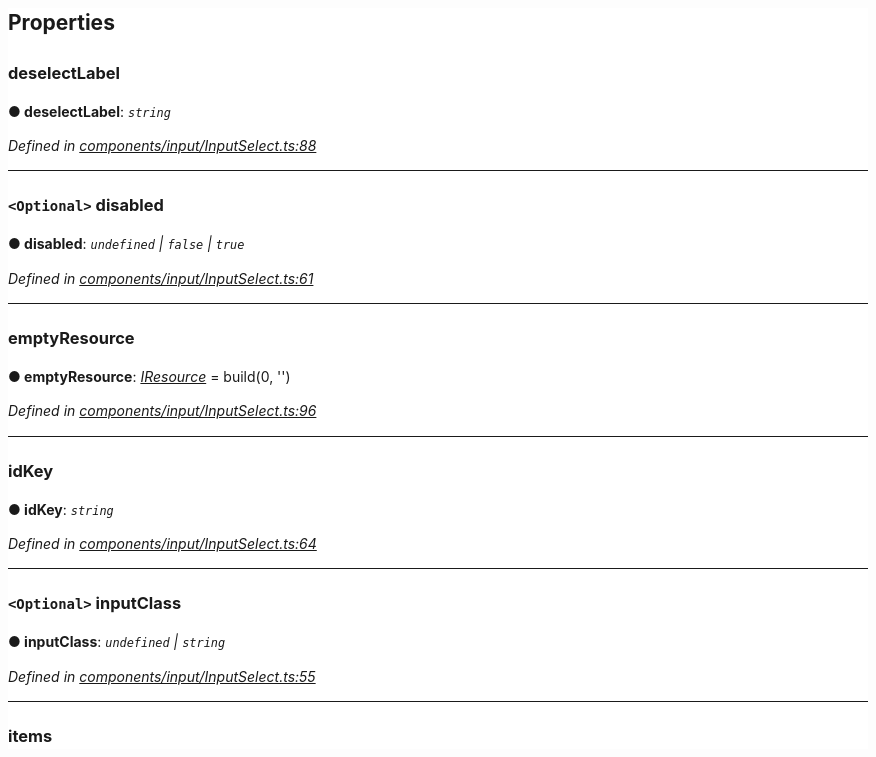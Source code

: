 
## Properties

<a id="deselectlabel"></a>

###  deselectLabel

**● deselectLabel**: *`string`*

*Defined in [components/input/InputSelect.ts:88](https://github.com/simplitech/simpli-web-sdk/blob/2a29ffa/src/components/input/InputSelect.ts#L88)*

___
<a id="disabled"></a>

### `<Optional>` disabled

**● disabled**: *`undefined` \| `false` \| `true`*

*Defined in [components/input/InputSelect.ts:61](https://github.com/simplitech/simpli-web-sdk/blob/2a29ffa/src/components/input/InputSelect.ts#L61)*

___
<a id="emptyresource"></a>

###  emptyResource

**● emptyResource**: *[IResource](../interfaces/iresource.md)* =  build(0, '')

*Defined in [components/input/InputSelect.ts:96](https://github.com/simplitech/simpli-web-sdk/blob/2a29ffa/src/components/input/InputSelect.ts#L96)*

___
<a id="idkey"></a>

###  idKey

**● idKey**: *`string`*

*Defined in [components/input/InputSelect.ts:64](https://github.com/simplitech/simpli-web-sdk/blob/2a29ffa/src/components/input/InputSelect.ts#L64)*

___
<a id="inputclass"></a>

### `<Optional>` inputClass

**● inputClass**: *`undefined` \| `string`*

*Defined in [components/input/InputSelect.ts:55](https://github.com/simplitech/simpli-web-sdk/blob/2a29ffa/src/components/input/InputSelect.ts#L55)*

___
<a id="items"></a>

###  items

